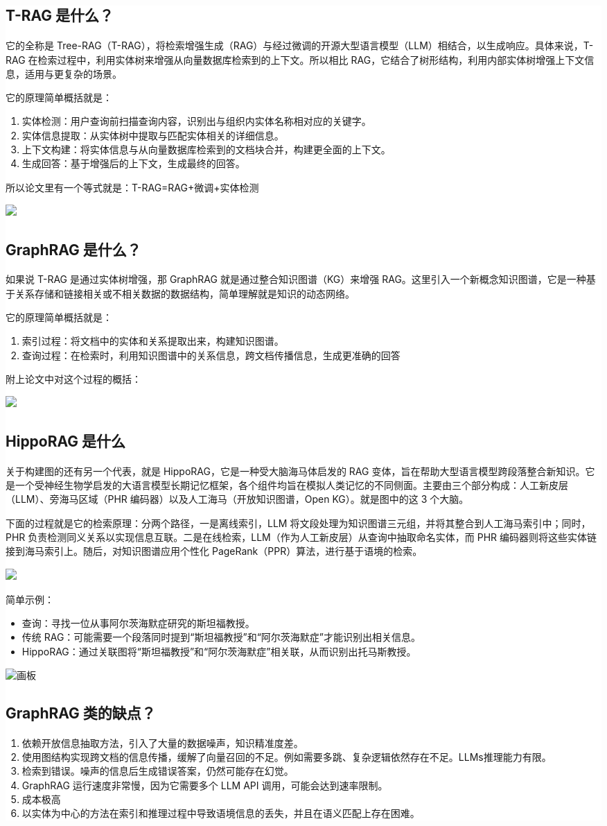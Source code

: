 ## T-RAG 是什么？
它的全称是 Tree-RAG（T-RAG），将检索增强生成（RAG）与经过微调的开源大型语言模型（LLM）相结合，以生成响应。具体来说，T-RAG 在检索过程中，利用实体树来增强从向量数据库检索到的上下文。所以相比 RAG，它结合了树形结构，利用内部实体树增强上下文信息，适用与更复杂的场景。‌

它的原理简单概括就是：

1. 实体检测：用户查询前扫描查询内容，识别出与组织内实体名称相对应的关键字。
2. 实体信息提取：从实体树中提取与匹配实体相关的详细信息。
3. 上下文构建：将实体信息与从向量数据库检索到的文档块合并，构建更全面的上下文。
4. 生成回答：基于增强后的上下文，生成最终的回答。

所以论文里有一个等式就是：T-RAG=RAG+微调+实体检测

![](https://cdn.nlark.com/yuque/0/2025/png/2639475/1737698399245-a38c8d67-365a-4df3-9b4f-4424ce464ea1.png?x-oss-process=image%2Fformat%2Cwebp)

## GraphRAG 是什么？
如果说 T-RAG 是通过实体树增强，那 GraphRAG 就是通过整合知识图谱（KG）来增强 RAG。这里引入一个新概念知识图谱，它是一种基于关系存储和链接相关或不相关数据的数据结构，简单理解就是知识的动态网络。

它的原理简单概括就是：

1. 索引过程：将文档中的实体和关系提取出来，构建知识图谱。
2. 查询过程：在检索时，利用知识图谱中的关系信息，跨文档传播信息，生成更准确的回答

附上论文中对这个过程的概括：

![](https://cdn.nlark.com/yuque/0/2025/png/2639475/1737699550986-999a8b06-f235-4eeb-9d0f-ea5a83afe7bc.png?x-oss-process=image%2Fformat%2Cwebp)

## HippoRAG 是什么
关于构建图的还有另一个代表，就是 HippoRAG，它是一种受大脑海马体启发的 RAG 变体，旨在帮助大型语言模型跨段落整合新知识。它是一个受神经生物学启发的大语言模型长期记忆框架，各个组件均旨在模拟人类记忆的不同侧面。主要由三个部分构成：人工新皮层（LLM）、旁海马区域（PHR 编码器）以及人工海马（开放知识图谱，Open KG）。就是图中的这 3 个大脑。

下面的过程就是它的检索原理：分两个路径，一是离线索引，LLM 将文段处理为知识图谱三元组，并将其整合到人工海马索引中；同时，PHR 负责检测同义关系以实现信息互联。二是在线检索，LLM（作为人工新皮层）从查询中抽取命名实体，而 PHR 编码器则将这些实体链接到海马索引上。随后，对知识图谱应用个性化 PageRank（PPR）算法，进行基于语境的检索。

![](https://cdn.nlark.com/yuque/0/2025/png/2639475/1744876102325-625a2a2b-aec6-485a-9884-df6b6fb62fb3.png)

简单示例：

+ 查询：寻找一位从事阿尔茨海默症研究的斯坦福教授。
+ 传统 RAG：可能需要一个段落同时提到“斯坦福教授”和“阿尔茨海默症”才能识别出相关信息。
+ HippoRAG：通过关联图将“斯坦福教授”和“阿尔茨海默症”相关联，从而识别出托马斯教授。

![画板](https://cdn.nlark.com/yuque/0/2025/jpeg/2639475/1744876090737-3bc72677-5252-432d-b3d9-f761963fa95b.jpeg)

## GraphRAG 类的缺点？
1. 依赖开放信息抽取方法，引入了大量的数据噪声，知识精准度差。
2. 使用图结构实现跨文档的信息传播，缓解了向量召回的不足。例如需要多跳、复杂逻辑依然存在不足。LLMs推理能力有限。
3. 检索到错误。噪声的信息后生成错误答案，仍然可能存在幻觉。
4. GraphRAG 运行速度非常慢，因为它需要多个 LLM API 调用，可能会达到速率限制。
5. 成本极高
6. 以实体为中心的方法在索引和推理过程中导致语境信息的丢失，并且在语义匹配上存在困难。

